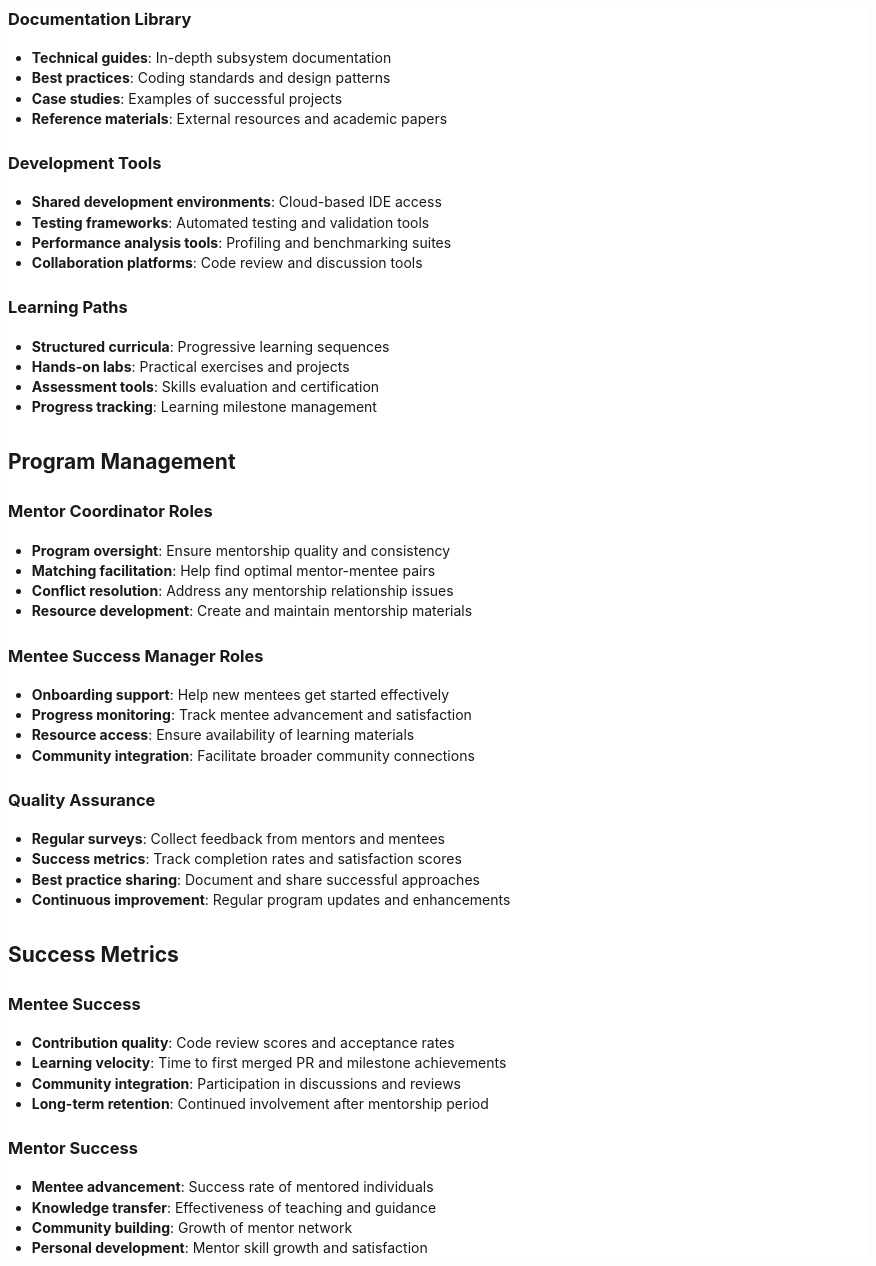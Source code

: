### Documentation Library
- **Technical guides**: In-depth subsystem documentation
- **Best practices**: Coding standards and design patterns
- **Case studies**: Examples of successful projects
- **Reference materials**: External resources and academic papers

### Development Tools
- **Shared development environments**: Cloud-based IDE access
- **Testing frameworks**: Automated testing and validation tools
- **Performance analysis tools**: Profiling and benchmarking suites
- **Collaboration platforms**: Code review and discussion tools

### Learning Paths
- **Structured curricula**: Progressive learning sequences
- **Hands-on labs**: Practical exercises and projects
- **Assessment tools**: Skills evaluation and certification
- **Progress tracking**: Learning milestone management

## Program Management

### Mentor Coordinator Roles
- **Program oversight**: Ensure mentorship quality and consistency
- **Matching facilitation**: Help find optimal mentor-mentee pairs
- **Conflict resolution**: Address any mentorship relationship issues
- **Resource development**: Create and maintain mentorship materials

### Mentee Success Manager Roles
- **Onboarding support**: Help new mentees get started effectively
- **Progress monitoring**: Track mentee advancement and satisfaction
- **Resource access**: Ensure availability of learning materials
- **Community integration**: Facilitate broader community connections

### Quality Assurance
- **Regular surveys**: Collect feedback from mentors and mentees
- **Success metrics**: Track completion rates and satisfaction scores
- **Best practice sharing**: Document and share successful approaches
- **Continuous improvement**: Regular program updates and enhancements

## Success Metrics

### Mentee Success
- **Contribution quality**: Code review scores and acceptance rates
- **Learning velocity**: Time to first merged PR and milestone achievements
- **Community integration**: Participation in discussions and reviews
- **Long-term retention**: Continued involvement after mentorship period

### Mentor Success
- **Mentee advancement**: Success rate of mentored individuals
- **Knowledge transfer**: Effectiveness of teaching and guidance
- **Community building**: Growth of mentor network
- **Personal development**: Mentor skill growth and satisfaction
